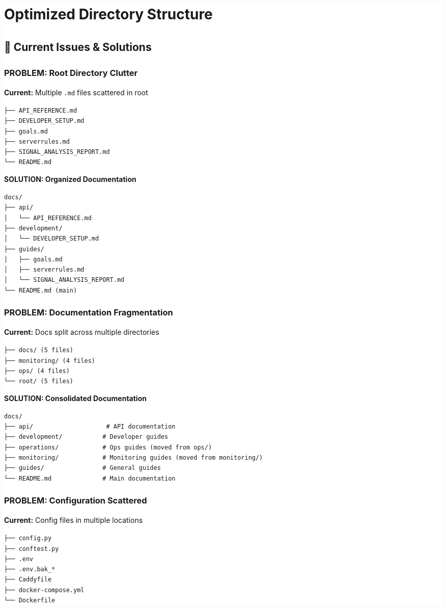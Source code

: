 # Optimized Directory Structure

## 🎯 Current Issues & Solutions

### **PROBLEM: Root Directory Clutter**
**Current:** Multiple `.md` files scattered in root
```
├── API_REFERENCE.md
├── DEVELOPER_SETUP.md  
├── goals.md
├── serverrules.md
├── SIGNAL_ANALYSIS_REPORT.md
└── README.md
```

**SOLUTION: Organized Documentation**
```
docs/
├── api/
│   └── API_REFERENCE.md
├── development/
│   └── DEVELOPER_SETUP.md
├── guides/
│   ├── goals.md
│   ├── serverrules.md
│   └── SIGNAL_ANALYSIS_REPORT.md
└── README.md (main)
```

### **PROBLEM: Documentation Fragmentation**
**Current:** Docs split across multiple directories
```
├── docs/ (5 files)
├── monitoring/ (4 files) 
├── ops/ (4 files)
└── root/ (5 files)
```

**SOLUTION: Consolidated Documentation**
```
docs/
├── api/                    # API documentation
├── development/           # Developer guides
├── operations/            # Ops guides (moved from ops/)
├── monitoring/            # Monitoring guides (moved from monitoring/)
├── guides/                # General guides
└── README.md              # Main documentation
```

### **PROBLEM: Configuration Scattered**
**Current:** Config files in multiple locations
```
├── config.py
├── conftest.py
├── .env
├── .env.bak_*
├── Caddyfile
├── docker-compose.yml
└── Dockerfile
```
